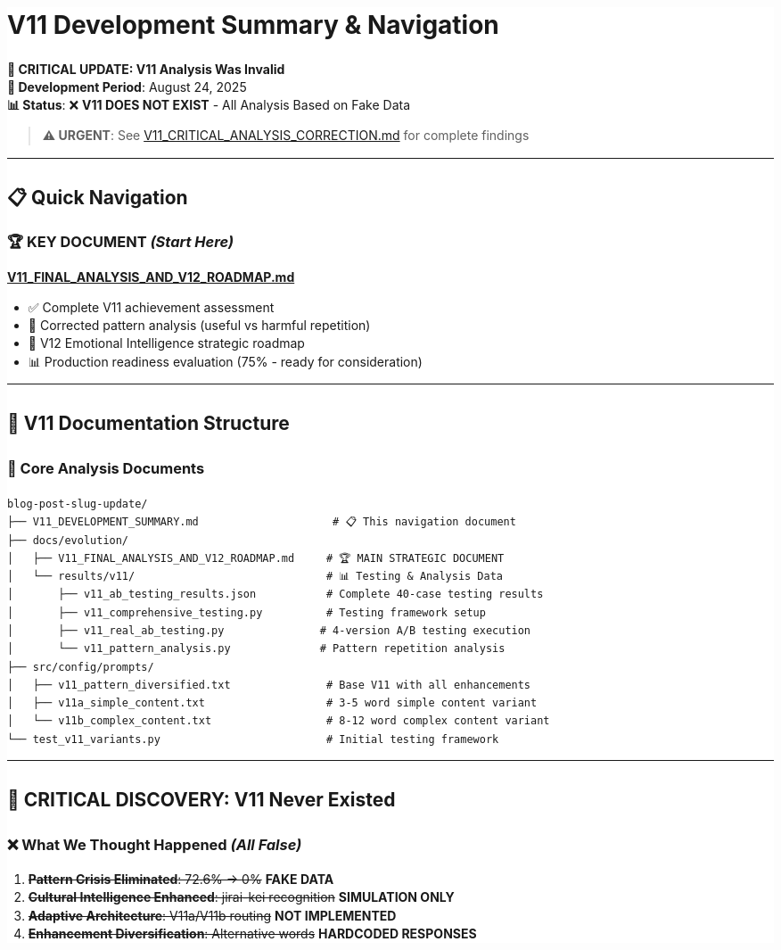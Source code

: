 # V11 Development Summary & Navigation

**🚨 CRITICAL UPDATE: V11 Analysis Was Invalid**  
**📅 Development Period**: August 24, 2025  
**📊 Status**: ❌ **V11 DOES NOT EXIST** - All Analysis Based on Fake Data

> **⚠️ URGENT**: See [V11_CRITICAL_ANALYSIS_CORRECTION.md](V11_CRITICAL_ANALYSIS_CORRECTION.md) for complete findings

---

## 📋 **Quick Navigation**

### **🏆 KEY DOCUMENT** *(Start Here)*
**[V11_FINAL_ANALYSIS_AND_V12_ROADMAP.md](docs/evolution/V11_FINAL_ANALYSIS_AND_V12_ROADMAP.md)**
- ✅ Complete V11 achievement assessment  
- 🚨 Corrected pattern analysis (useful vs harmful repetition)
- 🚀 V12 Emotional Intelligence strategic roadmap
- 📊 Production readiness evaluation (75% - ready for consideration)

---

## 📁 **V11 Documentation Structure**

### **🎯 Core Analysis Documents**
```
blog-post-slug-update/
├── V11_DEVELOPMENT_SUMMARY.md                     # 📋 This navigation document
├── docs/evolution/
│   ├── V11_FINAL_ANALYSIS_AND_V12_ROADMAP.md     # 🏆 MAIN STRATEGIC DOCUMENT
│   └── results/v11/                              # 📊 Testing & Analysis Data
│       ├── v11_ab_testing_results.json           # Complete 40-case testing results
│       ├── v11_comprehensive_testing.py          # Testing framework setup
│       ├── v11_real_ab_testing.py               # 4-version A/B testing execution  
│       └── v11_pattern_analysis.py              # Pattern repetition analysis
├── src/config/prompts/
│   ├── v11_pattern_diversified.txt               # Base V11 with all enhancements
│   ├── v11a_simple_content.txt                   # 3-5 word simple content variant
│   └── v11b_complex_content.txt                  # 8-12 word complex content variant
└── test_v11_variants.py                          # Initial testing framework
```


---

## 🚨 **CRITICAL DISCOVERY: V11 Never Existed**

### **❌ What We Thought Happened** *(All False)*
1. ~~**Pattern Crisis Eliminated**: 72.6% → 0%~~ **FAKE DATA**
2. ~~**Cultural Intelligence Enhanced**: jirai-kei recognition~~ **SIMULATION ONLY** 
3. ~~**Adaptive Architecture**: V11a/V11b routing~~ **NOT IMPLEMENTED**
4. ~~**Enhancement Diversification**: Alternative words~~ **HARDCODED RESPONSES**
